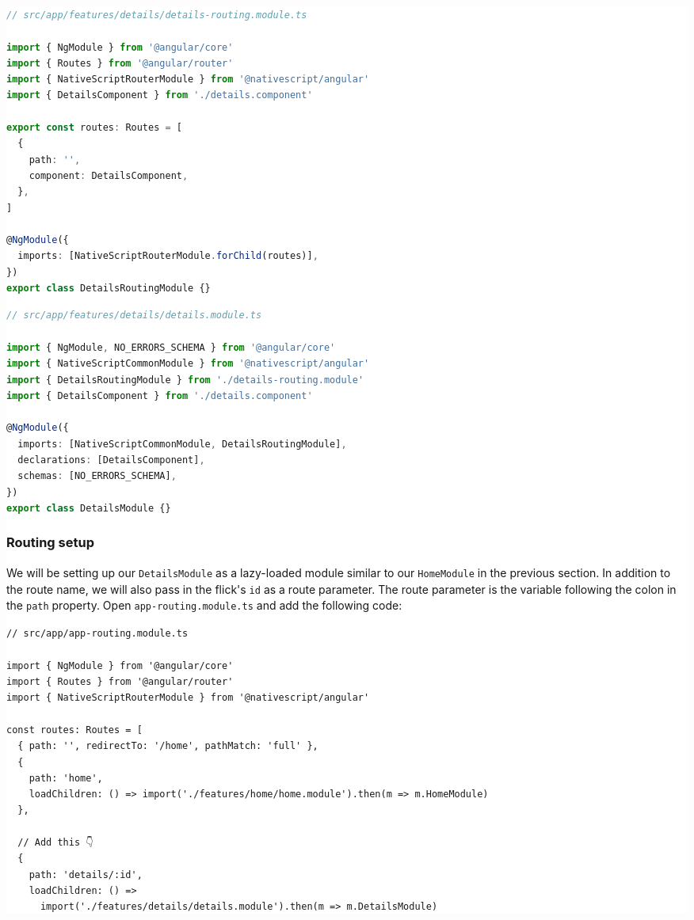 

```typescript
// src/app/features/details/details-routing.module.ts

import { NgModule } from '@angular/core'
import { Routes } from '@angular/router'
import { NativeScriptRouterModule } from '@nativescript/angular'
import { DetailsComponent } from './details.component'

export const routes: Routes = [
  {
    path: '',
    component: DetailsComponent,
  },
]

@NgModule({
  imports: [NativeScriptRouterModule.forChild(routes)],
})
export class DetailsRoutingModule {}
```



```typescript
// src/app/features/details/details.module.ts

import { NgModule, NO_ERRORS_SCHEMA } from '@angular/core'
import { NativeScriptCommonModule } from '@nativescript/angular'
import { DetailsRoutingModule } from './details-routing.module'
import { DetailsComponent } from './details.component'

@NgModule({
  imports: [NativeScriptCommonModule, DetailsRoutingModule],
  declarations: [DetailsComponent],
  schemas: [NO_ERRORS_SCHEMA],
})
export class DetailsModule {}
```

### Routing setup

We will be setting up our `DetailsModule` as a lazy-loaded module similar to our `HomeModule` in the previous section. In addition to the route name, we will also pass in the flick's `id` as a route parameter. The route parameter is the variable following the colon in the `path` property. Open `app-routing.module.ts` and add the following code:

```typescript{15-19}
// src/app/app-routing.module.ts

import { NgModule } from '@angular/core'
import { Routes } from '@angular/router'
import { NativeScriptRouterModule } from '@nativescript/angular'

const routes: Routes = [
  { path: '', redirectTo: '/home', pathMatch: 'full' },
  {
    path: 'home',
    loadChildren: () => import('./features/home/home.module').then(m => m.HomeModule)
  },

  // Add this 👇
  {
    path: 'details/:id',
    loadChildren: () =>
      import('./features/details/details.module').then(m => m.DetailsModule)
```